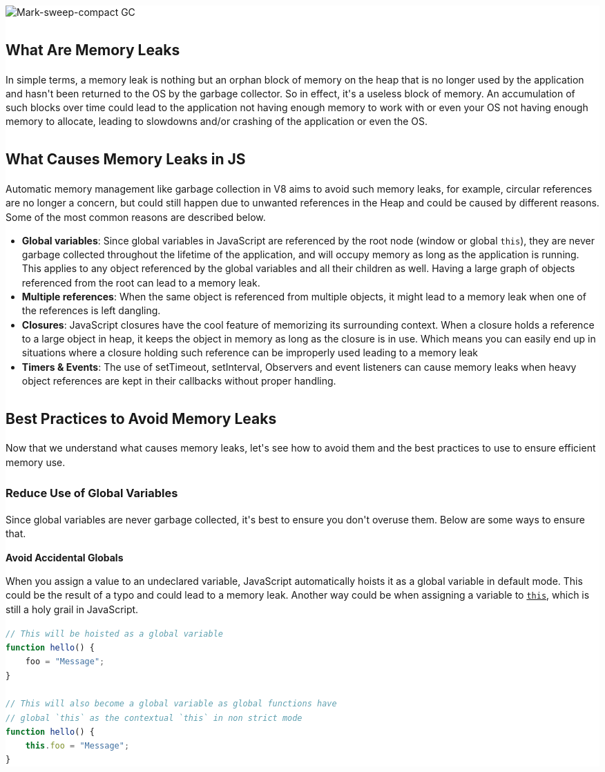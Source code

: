 ![Mark-sweep-compact GC](https://blog.appsignal.com/images/blog/2020-05/mark-sweep-compact.gif)

## What Are Memory Leaks

In simple terms, a memory leak is nothing but an orphan block of memory on the heap that is no longer used by the application and hasn't been returned to the OS by the garbage collector. So in effect, it's a useless block of memory. An accumulation of such blocks over time could lead to the application not having enough memory to work with or even your OS not having enough memory to allocate, leading to slowdowns and/or crashing of the application or even the OS.

## What Causes Memory Leaks in JS

Automatic memory management like garbage collection in V8 aims to avoid such memory leaks, for example, circular references are no longer a concern, but could still happen due to unwanted references in the Heap and could be caused by different reasons. Some of the most common reasons are described below.

- **Global variables**: Since global variables in JavaScript are referenced by the root node (window or global `this`), they are never garbage collected throughout the lifetime of the application, and will occupy memory as long as the application is running. This applies to any object referenced by the global variables and all their children as well. Having a large graph of objects referenced from the root can lead to a memory leak.
- **Multiple references**: When the same object is referenced from multiple objects, it might lead to a memory leak when one of the references is left dangling.
- **Closures**: JavaScript closures have the cool feature of memorizing its surrounding context. When a closure holds a reference to a large object in heap, it keeps the object in memory as long as the closure is in use. Which means you can easily end up in situations where a closure holding such reference can be improperly used leading to a memory leak
- **Timers & Events**: The use of setTimeout, setInterval, Observers and event listeners can cause memory leaks when heavy object references are kept in their callbacks without proper handling.

## Best Practices to Avoid Memory Leaks

Now that we understand what causes memory leaks, let's see how to avoid them and the best practices to use to ensure efficient memory use.

### Reduce Use of Global Variables

Since global variables are never garbage collected, it's best to ensure you don't overuse them. Below are some ways to ensure that.

**Avoid Accidental Globals**

When you assign a value to an undeclared variable, JavaScript automatically hoists it as a global variable in default mode. This could be the result of a typo and could lead to a memory leak. Another way could be when assigning a variable to [`this`](https://developer.mozilla.org/en-US/docs/Web/JavaScript/Reference/Operators/this), which is still a holy grail in JavaScript.

```js
// This will be hoisted as a global variable
function hello() {
    foo = "Message";
}

// This will also become a global variable as global functions have
// global `this` as the contextual `this` in non strict mode
function hello() {
    this.foo = "Message";
}
```
